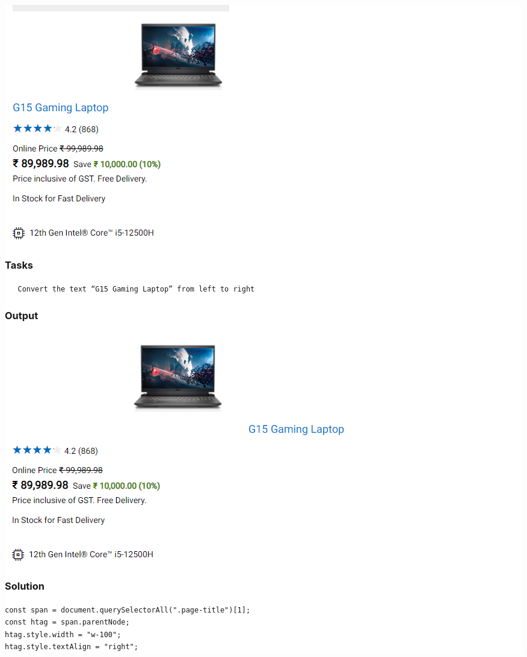 ![Sample One](./assets/Pic28.png)

### Tasks

       Convert the text “G15 Gaming Laptop” from left to right

### Output

![Output](./assets/Pic29.png)

### Solution
```
const span = document.querySelectorAll(".page-title")[1];
const htag = span.parentNode;
htag.style.width = "w-100";
htag.style.textAlign = "right";
```
